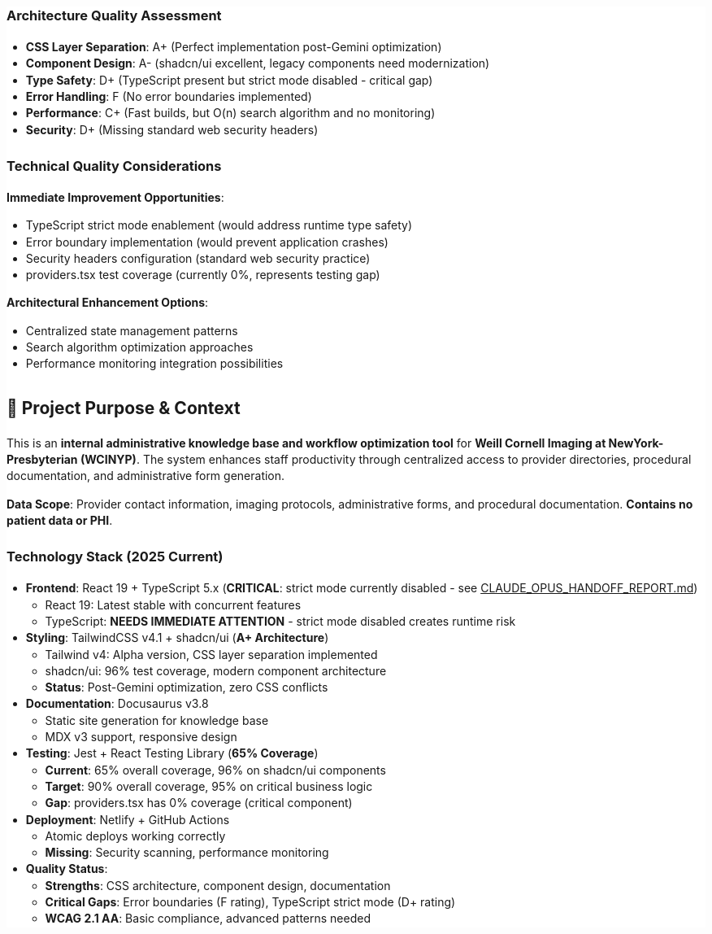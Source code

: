 ### Architecture Quality Assessment
- **CSS Layer Separation**: A+ (Perfect implementation post-Gemini optimization)
- **Component Design**: A- (shadcn/ui excellent, legacy components need modernization)  
- **Type Safety**: D+ (TypeScript present but strict mode disabled - critical gap)
- **Error Handling**: F (No error boundaries implemented)
- **Performance**: C+ (Fast builds, but O(n) search algorithm and no monitoring)
- **Security**: D+ (Missing standard web security headers)

### Technical Quality Considerations
**Immediate Improvement Opportunities**:
- TypeScript strict mode enablement (would address runtime type safety)
- Error boundary implementation (would prevent application crashes)
- Security headers configuration (standard web security practice)
- providers.tsx test coverage (currently 0%, represents testing gap)

**Architectural Enhancement Options**:
- Centralized state management patterns
- Search algorithm optimization approaches
- Performance monitoring integration possibilities

## 🎯 **Project Purpose & Context**

This is an **internal administrative knowledge base and workflow optimization tool** for **Weill Cornell Imaging at NewYork-Presbyterian (WCINYP)**. The system enhances staff productivity through centralized access to provider directories, procedural documentation, and administrative form generation.

**Data Scope**: Provider contact information, imaging protocols, administrative forms, and procedural documentation. **Contains no patient data or PHI**.

### **Technology Stack (2025 Current)**
- **Frontend**: React 19 + TypeScript 5.x (**CRITICAL**: strict mode currently disabled - see [CLAUDE_OPUS_HANDOFF_REPORT.md](./CLAUDE_OPUS_HANDOFF_REPORT.md))
  - React 19: Latest stable with concurrent features
  - TypeScript: **NEEDS IMMEDIATE ATTENTION** - strict mode disabled creates runtime risk
- **Styling**: TailwindCSS v4.1 + shadcn/ui (**A+ Architecture**)
  - Tailwind v4: Alpha version, CSS layer separation implemented
  - shadcn/ui: 96% test coverage, modern component architecture
  - **Status**: Post-Gemini optimization, zero CSS conflicts
- **Documentation**: Docusaurus v3.8
  - Static site generation for knowledge base
  - MDX v3 support, responsive design
- **Testing**: Jest + React Testing Library (**65% Coverage**)
  - **Current**: 65% overall coverage, 96% on shadcn/ui components  
  - **Target**: 90% overall coverage, 95% on critical business logic
  - **Gap**: providers.tsx has 0% coverage (critical component)
- **Deployment**: Netlify + GitHub Actions
  - Atomic deploys working correctly
  - **Missing**: Security scanning, performance monitoring
- **Quality Status**: 
  - **Strengths**: CSS architecture, component design, documentation
  - **Critical Gaps**: Error boundaries (F rating), TypeScript strict mode (D+ rating)
  - **WCAG 2.1 AA**: Basic compliance, advanced patterns needed
